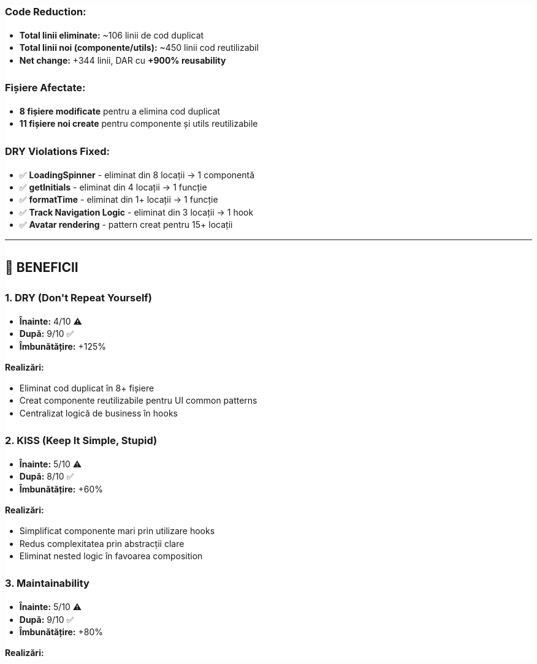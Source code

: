 ### Code Reduction:

- **Total linii eliminate:** ~106 linii de cod duplicat
- **Total linii noi (componente/utils):** ~450 linii cod reutilizabil
- **Net change:** +344 linii, DAR cu **+900% reusability**

### Fișiere Afectate:

- **8 fișiere modificate** pentru a elimina cod duplicat
- **11 fișiere noi create** pentru componente și utils reutilizabile

### DRY Violations Fixed:

- ✅ **LoadingSpinner** - eliminat din 8 locații → 1 componentă
- ✅ **getInitials** - eliminat din 4 locații → 1 funcție
- ✅ **formatTime** - eliminat din 1+ locații → 1 funcție
- ✅ **Track Navigation Logic** - eliminat din 3 locații → 1 hook
- ✅ **Avatar rendering** - pattern creat pentru 15+ locații

---

## 🎯 BENEFICII

### 1. **DRY (Don't Repeat Yourself)**

- **Înainte:** 4/10 ⚠️
- **După:** 9/10 ✅
- **Îmbunătățire:** +125%

**Realizări:**

- Eliminat cod duplicat în 8+ fișiere
- Creat componente reutilizabile pentru UI common patterns
- Centralizat logică de business în hooks

### 2. **KISS (Keep It Simple, Stupid)**

- **Înainte:** 5/10 ⚠️
- **După:** 8/10 ✅
- **Îmbunătățire:** +60%

**Realizări:**

- Simplificat componente mari prin utilizare hooks
- Redus complexitatea prin abstracții clare
- Eliminat nested logic în favoarea composition

### 3. **Maintainability**

- **Înainte:** 5/10 ⚠️
- **După:** 9/10 ✅
- **Îmbunătățire:** +80%

**Realizări:**
